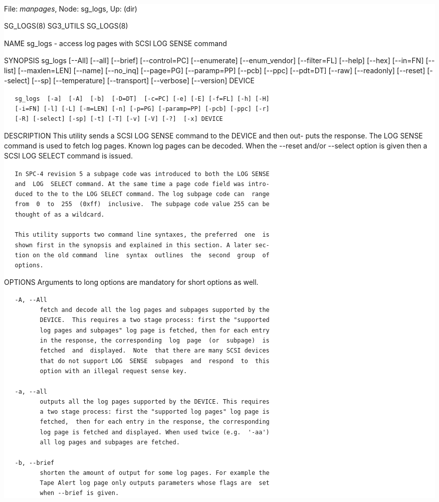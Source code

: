 File: *manpages*,  Node: sg_logs,  Up: (dir)

SG_LOGS(8)                         SG3_UTILS                        SG_LOGS(8)



NAME
       sg_logs - access log pages with SCSI LOG SENSE command

SYNOPSIS
       sg_logs   [--All]   [--all]   [--brief]   [--control=PC]  [--enumerate]
       [--enum_vendor]  [--filter=FL]  [--help]  [--hex]  [--in=FN]   [--list]
       [--maxlen=LEN]  [--name]  [--no_inq]  [--page=PG] [--paramp=PP] [--pcb]
       [--ppc] [--pdt=DT] [--raw]  [--readonly]  [--reset]  [--select]  [--sp]
       [--temperature] [--transport] [--verbose] [--version] DEVICE

       sg_logs  [-a]  [-A]  [-b]  [-D=DT]  [-c=PC] [-e] [-E] [-f=FL] [-h] [-H]
       [-i=FN] [-l] [-L] [-m=LEN] [-n] [-p=PG] [-paramp=PP] [-pcb] [-ppc] [-r]
       [-R] [-select] [-sp] [-t] [-T] [-v] [-V] [-?]  [-x] DEVICE

DESCRIPTION
       This utility sends a SCSI LOG SENSE command to the DEVICE and then out-
       puts the response. The LOG SENSE command is used to  fetch  log  pages.
       Known log pages can be decoded. When the --reset and/or --select option
       is given then a SCSI LOG SELECT command is issued.

       In SPC-4 revision 5 a subpage code was introduced to both the LOG SENSE
       and  LOG  SELECT command. At the same time a page code field was intro-
       duced to the to the LOG SELECT command. The log subpage code can  range
       from  0  to  255  (0xff)  inclusive.  The subpage code value 255 can be
       thought of as a wildcard.

       This utility supports two command line syntaxes, the preferred  one  is
       shown first in the synopsis and explained in this section. A later sec-
       tion on the old command  line  syntax  outlines  the  second  group  of
       options.

OPTIONS
       Arguments to long options are mandatory for short options as well.

       -A, --All
              fetch and decode all the log pages and subpages supported by the
              DEVICE.  This requires a two stage process: first the "supported
              log pages and subpages" log page is fetched, then for each entry
              in the response, the corresponding  log  page  (or  subpage)  is
              fetched  and  displayed.  Note  that there are many SCSI devices
              that do not support LOG  SENSE  subpages  and  respond  to  this
              option with an illegal request sense key.

       -a, --all
              outputs all the log pages supported by the DEVICE. This requires
              a two stage process: first the "supported log pages" log page is
              fetched,  then for each entry in the response, the corresponding
              log page is fetched and displayed. When used twice (e.g.  '-aa')
              all log pages and subpages are fetched.

       -b, --brief
              shorten the amount of output for some log pages. For example the
              Tape Alert log page only outputs parameters whose flags are  set
              when --brief is given.
